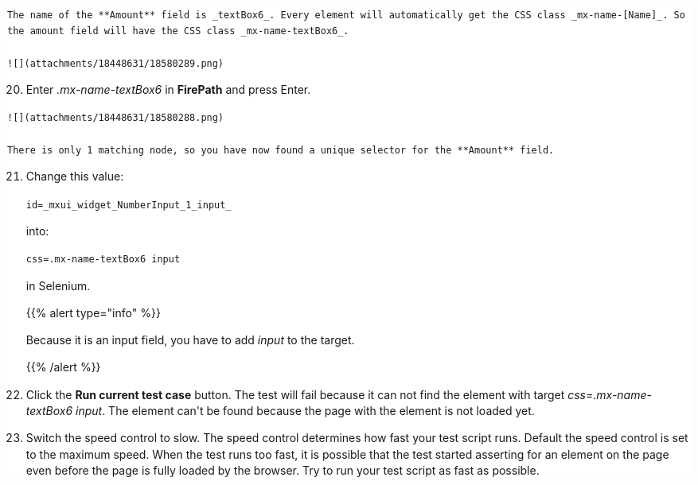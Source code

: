     The name of the **Amount** field is _textBox6_. Every element will automatically get the CSS class _mx-name-[Name]_. So the amount field will have the CSS class _mx-name-textBox6_.
    
    ![](attachments/18448631/18580289.png)

20.  Enter _.mx-name-textBox6_ in **FirePath** and press Enter.
    
    ![](attachments/18448631/18580288.png)
    
    There is only 1 matching node, so you have now found a unique selector for the **Amount** field.

21.  Change this value:

        ```
        id=_mxui_widget_NumberInput_1_input_
        ```

      into:

        ```
        css=.mx-name-textBox6 input
        ```

      in Selenium.

        {{% alert type="info" %}}

        Because it is an input field, you have to add _input_ to the target.

        {{% /alert %}}

22.  Click the **Run current test case** button. The test will fail because it can not find the element with target _css=.mx-name-textBox6 input_. The element can't be found because the page with the element is not loaded yet.
23.  Switch the speed control to slow. The speed control determines how fast your test script runs. Default the speed control is set to the maximum speed. When the test runs too fast, it is possible that the test started asserting for an element on the page even before the page is fully loaded by the browser. Try to run your test script as fast as possible.
